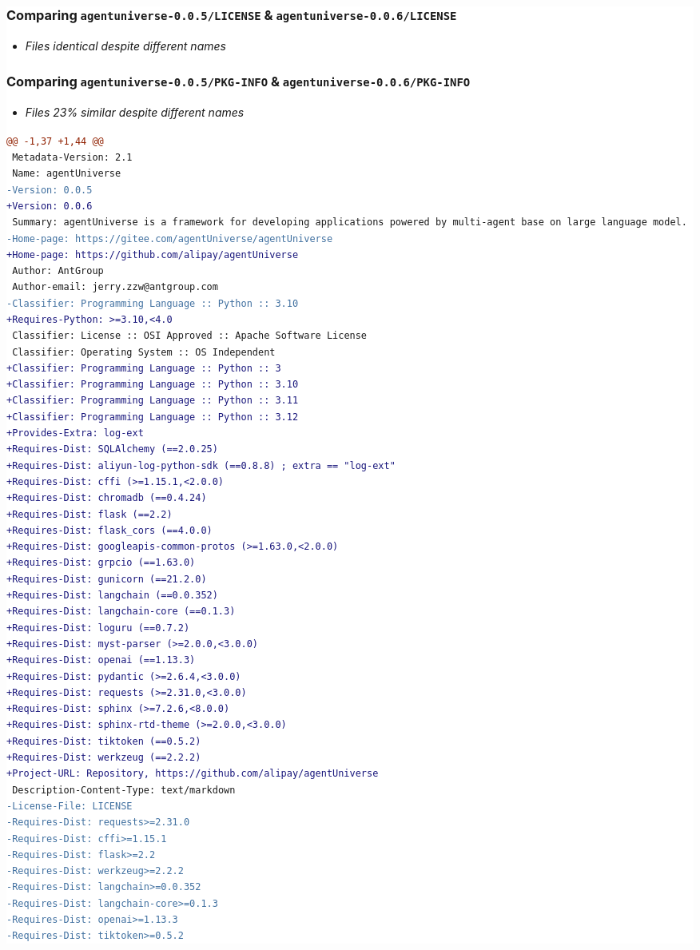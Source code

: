 ```diff
```

### Comparing `agentuniverse-0.0.5/LICENSE` & `agentuniverse-0.0.6/LICENSE`

 * *Files identical despite different names*

### Comparing `agentuniverse-0.0.5/PKG-INFO` & `agentuniverse-0.0.6/PKG-INFO`

 * *Files 23% similar despite different names*

```diff
@@ -1,37 +1,44 @@
 Metadata-Version: 2.1
 Name: agentUniverse
-Version: 0.0.5
+Version: 0.0.6
 Summary: agentUniverse is a framework for developing applications powered by multi-agent base on large language model.
-Home-page: https://gitee.com/agentUniverse/agentUniverse
+Home-page: https://github.com/alipay/agentUniverse
 Author: AntGroup
 Author-email: jerry.zzw@antgroup.com
-Classifier: Programming Language :: Python :: 3.10
+Requires-Python: >=3.10,<4.0
 Classifier: License :: OSI Approved :: Apache Software License
 Classifier: Operating System :: OS Independent
+Classifier: Programming Language :: Python :: 3
+Classifier: Programming Language :: Python :: 3.10
+Classifier: Programming Language :: Python :: 3.11
+Classifier: Programming Language :: Python :: 3.12
+Provides-Extra: log-ext
+Requires-Dist: SQLAlchemy (==2.0.25)
+Requires-Dist: aliyun-log-python-sdk (==0.8.8) ; extra == "log-ext"
+Requires-Dist: cffi (>=1.15.1,<2.0.0)
+Requires-Dist: chromadb (==0.4.24)
+Requires-Dist: flask (==2.2)
+Requires-Dist: flask_cors (==4.0.0)
+Requires-Dist: googleapis-common-protos (>=1.63.0,<2.0.0)
+Requires-Dist: grpcio (==1.63.0)
+Requires-Dist: gunicorn (==21.2.0)
+Requires-Dist: langchain (==0.0.352)
+Requires-Dist: langchain-core (==0.1.3)
+Requires-Dist: loguru (==0.7.2)
+Requires-Dist: myst-parser (>=2.0.0,<3.0.0)
+Requires-Dist: openai (==1.13.3)
+Requires-Dist: pydantic (>=2.6.4,<3.0.0)
+Requires-Dist: requests (>=2.31.0,<3.0.0)
+Requires-Dist: sphinx (>=7.2.6,<8.0.0)
+Requires-Dist: sphinx-rtd-theme (>=2.0.0,<3.0.0)
+Requires-Dist: tiktoken (==0.5.2)
+Requires-Dist: werkzeug (==2.2.2)
+Project-URL: Repository, https://github.com/alipay/agentUniverse
 Description-Content-Type: text/markdown
-License-File: LICENSE
-Requires-Dist: requests>=2.31.0
-Requires-Dist: cffi>=1.15.1
-Requires-Dist: flask>=2.2
-Requires-Dist: werkzeug>=2.2.2
-Requires-Dist: langchain>=0.0.352
-Requires-Dist: langchain-core>=0.1.3
-Requires-Dist: openai>=1.13.3
-Requires-Dist: tiktoken>=0.5.2
```